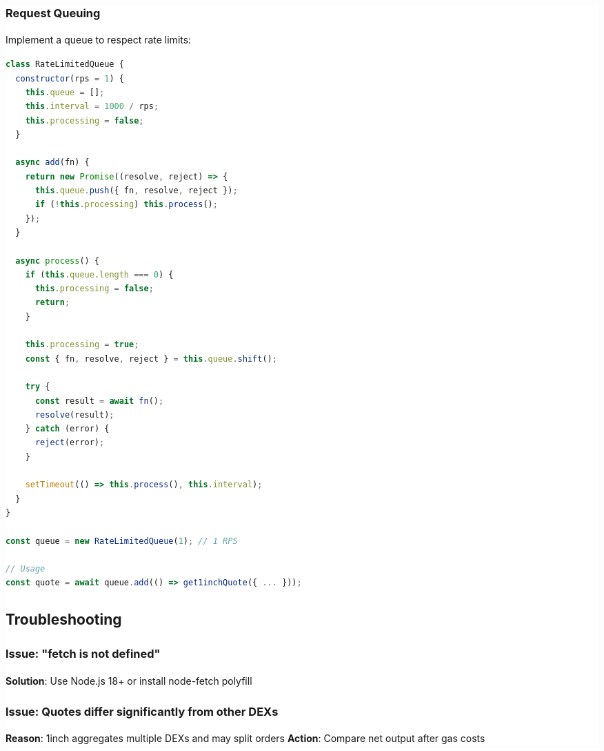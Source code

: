 ### Request Queuing

Implement a queue to respect rate limits:
```javascript
class RateLimitedQueue {
  constructor(rps = 1) {
    this.queue = [];
    this.interval = 1000 / rps;
    this.processing = false;
  }

  async add(fn) {
    return new Promise((resolve, reject) => {
      this.queue.push({ fn, resolve, reject });
      if (!this.processing) this.process();
    });
  }

  async process() {
    if (this.queue.length === 0) {
      this.processing = false;
      return;
    }

    this.processing = true;
    const { fn, resolve, reject } = this.queue.shift();

    try {
      const result = await fn();
      resolve(result);
    } catch (error) {
      reject(error);
    }

    setTimeout(() => this.process(), this.interval);
  }
}

const queue = new RateLimitedQueue(1); // 1 RPS

// Usage
const quote = await queue.add(() => get1inchQuote({ ... }));
```

## Troubleshooting

### Issue: "fetch is not defined"
**Solution**: Use Node.js 18+ or install node-fetch polyfill

### Issue: Quotes differ significantly from other DEXs
**Reason**: 1inch aggregates multiple DEXs and may split orders
**Action**: Compare net output after gas costs
